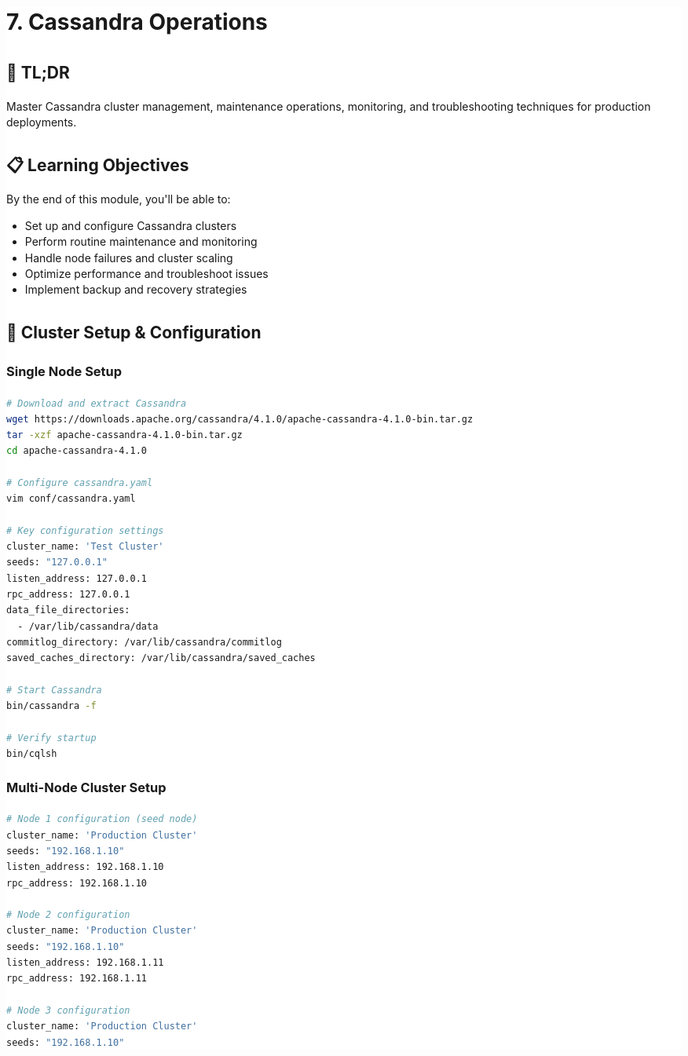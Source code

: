 # 7. Cassandra Operations

## 🎯 **TL;DR**
Master Cassandra cluster management, maintenance operations, monitoring, and troubleshooting techniques for production deployments.

## 📋 **Learning Objectives**
By the end of this module, you'll be able to:
- Set up and configure Cassandra clusters
- Perform routine maintenance and monitoring
- Handle node failures and cluster scaling
- Optimize performance and troubleshoot issues
- Implement backup and recovery strategies

## 🚀 **Cluster Setup & Configuration**

### **Single Node Setup**
```bash
# Download and extract Cassandra
wget https://downloads.apache.org/cassandra/4.1.0/apache-cassandra-4.1.0-bin.tar.gz
tar -xzf apache-cassandra-4.1.0-bin.tar.gz
cd apache-cassandra-4.1.0

# Configure cassandra.yaml
vim conf/cassandra.yaml

# Key configuration settings
cluster_name: 'Test Cluster'
seeds: "127.0.0.1"
listen_address: 127.0.0.1
rpc_address: 127.0.0.1
data_file_directories:
  - /var/lib/cassandra/data
commitlog_directory: /var/lib/cassandra/commitlog
saved_caches_directory: /var/lib/cassandra/saved_caches

# Start Cassandra
bin/cassandra -f

# Verify startup
bin/cqlsh
```

### **Multi-Node Cluster Setup**
```bash
# Node 1 configuration (seed node)
cluster_name: 'Production Cluster'
seeds: "192.168.1.10"
listen_address: 192.168.1.10
rpc_address: 192.168.1.10

# Node 2 configuration
cluster_name: 'Production Cluster'
seeds: "192.168.1.10"
listen_address: 192.168.1.11
rpc_address: 192.168.1.11

# Node 3 configuration
cluster_name: 'Production Cluster'
seeds: "192.168.1.10"
```